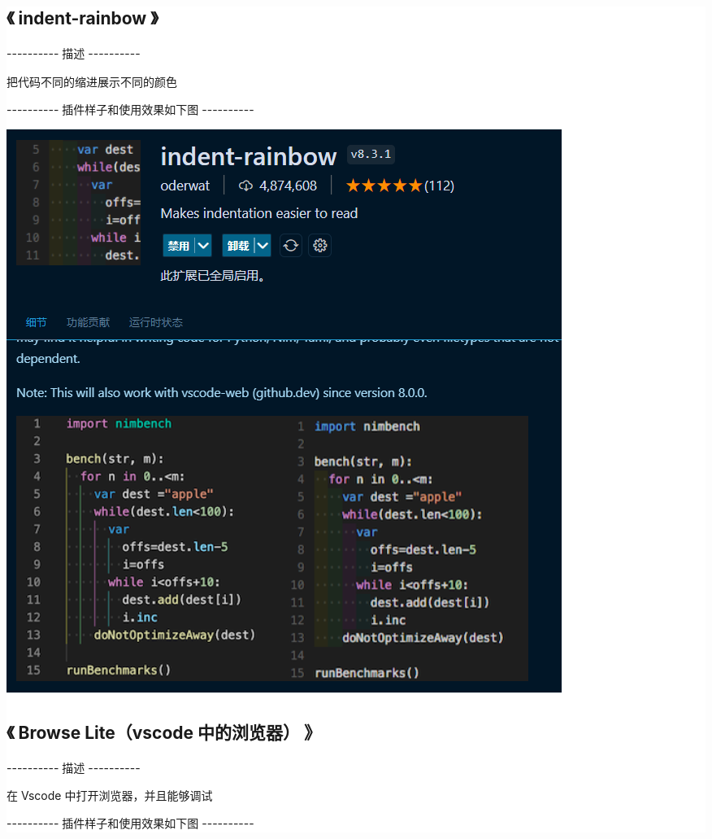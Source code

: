 ## 《 indent-rainbow 》

\---------- 描述 ----------

把代码不同的缩进展示不同的颜色

\---------- 插件样子和使用效果如下图 ----------

![image](images/aXaoRLEOJy6PbnPtM4SLVNLk2mtKPDoj94vvi5Y49qw.png)

## 《 Browse Lite（vscode 中的浏览器） 》

\---------- 描述 ----------

在 Vscode 中打开浏览器，并且能够调试

\---------- 插件样子和使用效果如下图 ----------
